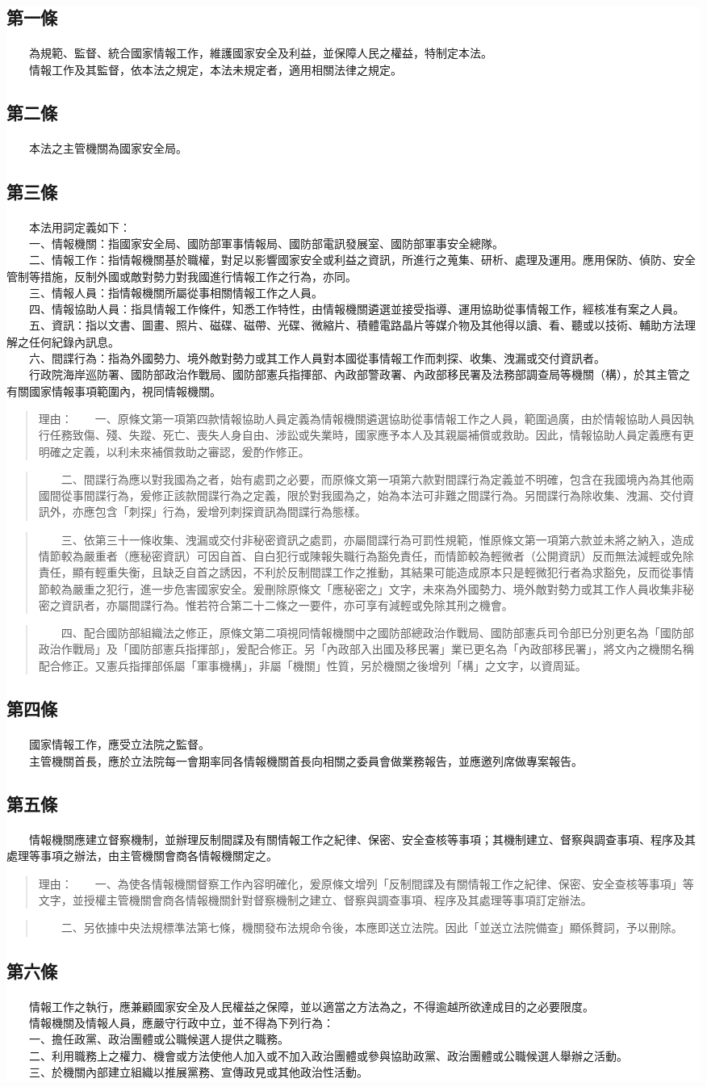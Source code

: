第一條 
-------
　　為規範、監督、統合國家情報工作，維護國家安全及利益，並保障人民之權益，特制定本法。  
　　情報工作及其監督，依本法之規定，本法未規定者，適用相關法律之規定。  


第二條 
-------
　　本法之主管機關為國家安全局。  


第三條 
-------
　　本法用詞定義如下：  
　　一、情報機關：指國家安全局、國防部軍事情報局、國防部電訊發展室、國防部軍事安全總隊。  
　　二、情報工作：指情報機關基於職權，對足以影響國家安全或利益之資訊，所進行之蒐集、研析、處理及運用。應用保防、偵防、安全管制等措施，反制外國或敵對勢力對我國進行情報工作之行為，亦同。  
　　三、情報人員：指情報機關所屬從事相關情報工作之人員。  
　　四、情報協助人員：指具情報工作條件，知悉工作特性，由情報機關遴選並接受指導、運用協助從事情報工作，經核准有案之人員。  
　　五、資訊：指以文書、圖畫、照片、磁碟、磁帶、光碟、微縮片、積體電路晶片等媒介物及其他得以讀、看、聽或以技術、輔助方法理解之任何紀錄內訊息。  
　　六、間諜行為：指為外國勢力、境外敵對勢力或其工作人員對本國從事情報工作而刺探、收集、洩漏或交付資訊者。  
　　行政院海岸巡防署、國防部政治作戰局、國防部憲兵指揮部、內政部警政署、內政部移民署及法務部調查局等機關（構），於其主管之有關國家情報事項範圍內，視同情報機關。  
> 理由：　　一、原條文第一項第四款情報協助人員定義為情報機關遴選協助從事情報工作之人員，範圍過廣，由於情報協助人員因執行任務致傷、殘、失蹤、死亡、喪失人身自由、涉訟或失業時，國家應予本人及其親屬補償或救助。因此，情報協助人員定義應有更明確之定義，以利未來補償救助之審認，爰酌作修正。

> 　　二、間諜行為應以對我國為之者，始有處罰之必要，而原條文第一項第六款對間諜行為定義並不明確，包含在我國境內為其他兩國間從事間諜行為，爰修正該款間諜行為之定義，限於對我國為之，始為本法可非難之間諜行為。另間諜行為除收集、洩漏、交付資訊外，亦應包含「刺探」行為，爰增列刺探資訊為間諜行為態樣。

> 　　三、依第三十一條收集、洩漏或交付非秘密資訊之處罰，亦屬間諜行為可罰性規範，惟原條文第一項第六款並未將之納入，造成情節較為嚴重者（應秘密資訊）可因自首、自白犯行或陳報失職行為豁免責任，而情節較為輕微者（公開資訊）反而無法減輕或免除責任，顯有輕重失衡，且缺乏自首之誘因，不利於反制間諜工作之推動，其結果可能造成原本只是輕微犯行者為求豁免，反而從事情節較為嚴重之犯行，進一步危害國家安全。爰刪除原條文「應秘密之」文字，未來為外國勢力、境外敵對勢力或其工作人員收集非秘密之資訊者，亦屬間諜行為。惟若符合第二十二條之一要件，亦可享有減輕或免除其刑之機會。

> 　　四、配合國防部組織法之修正，原條文第二項視同情報機關中之國防部總政治作戰局、國防部憲兵司令部已分別更名為「國防部政治作戰局」及「國防部憲兵指揮部」，爰配合修正。另「內政部入出國及移民署」業已更名為「內政部移民署」，將文內之機關名稱配合修正。又憲兵指揮部係屬「軍事機構」，非屬「機關」性質，另於機關之後增列「構」之文字，以資周延。



第四條 
-------
　　國家情報工作，應受立法院之監督。  
　　主管機關首長，應於立法院每一會期率同各情報機關首長向相關之委員會做業務報告，並應邀列席做專案報告。  


第五條 
-------
　　情報機關應建立督察機制，並辦理反制間諜及有關情報工作之紀律、保密、安全查核等事項；其機制建立、督察與調查事項、程序及其處理等事項之辦法，由主管機關會商各情報機關定之。  
> 理由：　　一、為使各情報機關督察工作內容明確化，爰原條文增列「反制間諜及有關情報工作之紀律、保密、安全查核等事項」等文字，並授權主管機關會商各情報機關針對督察機制之建立、督察與調查事項、程序及其處理等事項訂定辦法。

> 　　二、另依據中央法規標準法第七條，機關發布法規命令後，本應即送立法院。因此「並送立法院備查」顯係贅詞，予以刪除。



第六條 
-------
　　情報工作之執行，應兼顧國家安全及人民權益之保障，並以適當之方法為之，不得逾越所欲達成目的之必要限度。  
　　情報機關及情報人員，應嚴守行政中立，並不得為下列行為：  
　　一、擔任政黨、政治團體或公職候選人提供之職務。  
　　二、利用職務上之權力、機會或方法使他人加入或不加入政治團體或參與協助政黨、政治團體或公職候選人舉辦之活動。  
　　三、於機關內部建立組織以推展黨務、宣傳政見或其他政治性活動。  
